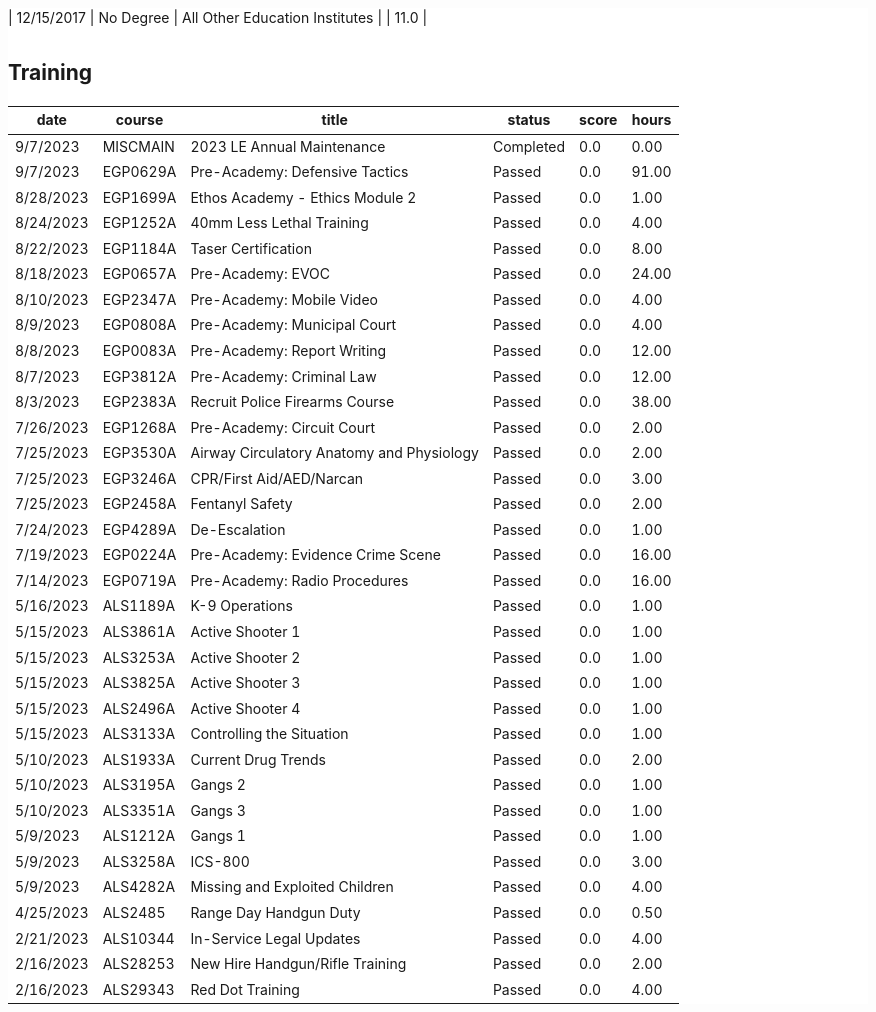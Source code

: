| 12/15/2017 | No Degree | All Other Education Institutes |  | 11.0 |
## Training
| date | course | title | status | score | hours |
| ---- | ------ | ----- | ------ | ----- | ----- |
| 9/7/2023 | MISCMAIN | 2023 LE Annual Maintenance | Completed | 0.0 | 0.00 |
| 9/7/2023 | EGP0629A | Pre-Academy: Defensive Tactics | Passed | 0.0 | 91.00 |
| 8/28/2023 | EGP1699A | Ethos Academy - Ethics Module 2 | Passed | 0.0 | 1.00 |
| 8/24/2023 | EGP1252A | 40mm Less Lethal Training | Passed | 0.0 | 4.00 |
| 8/22/2023 | EGP1184A | Taser Certification | Passed | 0.0 | 8.00 |
| 8/18/2023 | EGP0657A | Pre-Academy:  EVOC | Passed | 0.0 | 24.00 |
| 8/10/2023 | EGP2347A | Pre-Academy: Mobile Video | Passed | 0.0 | 4.00 |
| 8/9/2023 | EGP0808A | Pre-Academy: Municipal Court | Passed | 0.0 | 4.00 |
| 8/8/2023 | EGP0083A | Pre-Academy: Report Writing | Passed | 0.0 | 12.00 |
| 8/7/2023 | EGP3812A | Pre-Academy: Criminal Law | Passed | 0.0 | 12.00 |
| 8/3/2023 | EGP2383A | Recruit Police Firearms Course | Passed | 0.0 | 38.00 |
| 7/26/2023 | EGP1268A | Pre-Academy: Circuit Court | Passed | 0.0 | 2.00 |
| 7/25/2023 | EGP3530A | Airway Circulatory Anatomy and Physiology | Passed | 0.0 | 2.00 |
| 7/25/2023 | EGP3246A | CPR/First Aid/AED/Narcan | Passed | 0.0 | 3.00 |
| 7/25/2023 | EGP2458A | Fentanyl Safety | Passed | 0.0 | 2.00 |
| 7/24/2023 | EGP4289A | De-Escalation | Passed | 0.0 | 1.00 |
| 7/19/2023 | EGP0224A | Pre-Academy: Evidence  Crime Scene | Passed | 0.0 | 16.00 |
| 7/14/2023 | EGP0719A | Pre-Academy: Radio Procedures | Passed | 0.0 | 16.00 |
| 5/16/2023 | ALS1189A | K-9 Operations | Passed | 0.0 | 1.00 |
| 5/15/2023 | ALS3861A | Active Shooter 1 | Passed | 0.0 | 1.00 |
| 5/15/2023 | ALS3253A | Active Shooter 2 | Passed | 0.0 | 1.00 |
| 5/15/2023 | ALS3825A | Active Shooter 3 | Passed | 0.0 | 1.00 |
| 5/15/2023 | ALS2496A | Active Shooter 4 | Passed | 0.0 | 1.00 |
| 5/15/2023 | ALS3133A | Controlling the Situation | Passed | 0.0 | 1.00 |
| 5/10/2023 | ALS1933A | Current Drug Trends | Passed | 0.0 | 2.00 |
| 5/10/2023 | ALS3195A | Gangs 2 | Passed | 0.0 | 1.00 |
| 5/10/2023 | ALS3351A | Gangs 3 | Passed | 0.0 | 1.00 |
| 5/9/2023 | ALS1212A | Gangs 1 | Passed | 0.0 | 1.00 |
| 5/9/2023 | ALS3258A | ICS-800 | Passed | 0.0 | 3.00 |
| 5/9/2023 | ALS4282A | Missing and Exploited Children | Passed | 0.0 | 4.00 |
| 4/25/2023 | ALS2485 | Range Day Handgun Duty | Passed | 0.0 | 0.50 |
| 2/21/2023 | ALS10344 | In-Service Legal Updates | Passed | 0.0 | 4.00 |
| 2/16/2023 | ALS28253 | New Hire Handgun/Rifle Training | Passed | 0.0 | 2.00 |
| 2/16/2023 | ALS29343 | Red Dot Training | Passed | 0.0 | 4.00 |